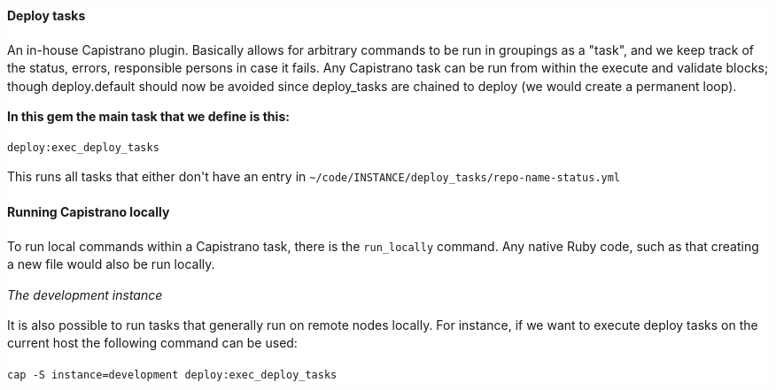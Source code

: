 #### Deploy tasks

An in-house Capistrano plugin. Basically allows for arbitrary commands to be run in groupings as a "task", and we keep track of the status, errors, responsible persons in case it fails. Any Capistrano task can be run from within the execute and validate blocks; though deploy.default should now be avoided since deploy_tasks are chained to deploy (we would create a permanent loop).


**In this gem the main task that we define is this:**

```
deploy:exec_deploy_tasks
```

This runs all tasks that either don't have an entry in `~/code/INSTANCE/deploy_tasks/repo-name-status.yml`


#### Running Capistrano locally

To run local commands within a Capistrano task, there is the `run_locally` command. Any native Ruby code, such as that creating a new file would also be run locally.

*The development instance*

It is also possible to run tasks that generally run on remote nodes locally. For instance, if we want to execute deploy tasks on the current host the following command can be used:


```
cap -S instance=development deploy:exec_deploy_tasks
```







